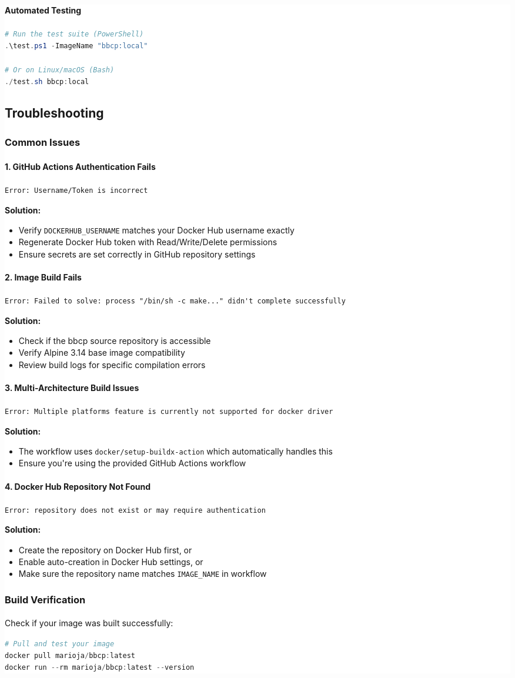 #### Automated Testing
```powershell
# Run the test suite (PowerShell)
.\test.ps1 -ImageName "bbcp:local"

# Or on Linux/macOS (Bash)
./test.sh bbcp:local
```

## Troubleshooting

### Common Issues

#### 1. GitHub Actions Authentication Fails
```
Error: Username/Token is incorrect
```
**Solution:**
- Verify `DOCKERHUB_USERNAME` matches your Docker Hub username exactly
- Regenerate Docker Hub token with Read/Write/Delete permissions
- Ensure secrets are set correctly in GitHub repository settings

#### 2. Image Build Fails
```
Error: Failed to solve: process "/bin/sh -c make..." didn't complete successfully
```
**Solution:**
- Check if the bbcp source repository is accessible
- Verify Alpine 3.14 base image compatibility
- Review build logs for specific compilation errors

#### 3. Multi-Architecture Build Issues
```
Error: Multiple platforms feature is currently not supported for docker driver
```
**Solution:**
- The workflow uses `docker/setup-buildx-action` which automatically handles this
- Ensure you're using the provided GitHub Actions workflow

#### 4. Docker Hub Repository Not Found
```
Error: repository does not exist or may require authentication
```
**Solution:**
- Create the repository on Docker Hub first, or
- Enable auto-creation in Docker Hub settings, or
- Make sure the repository name matches `IMAGE_NAME` in workflow

### Build Verification

Check if your image was built successfully:

```powershell
# Pull and test your image
docker pull marioja/bbcp:latest
docker run --rm marioja/bbcp:latest --version
```
